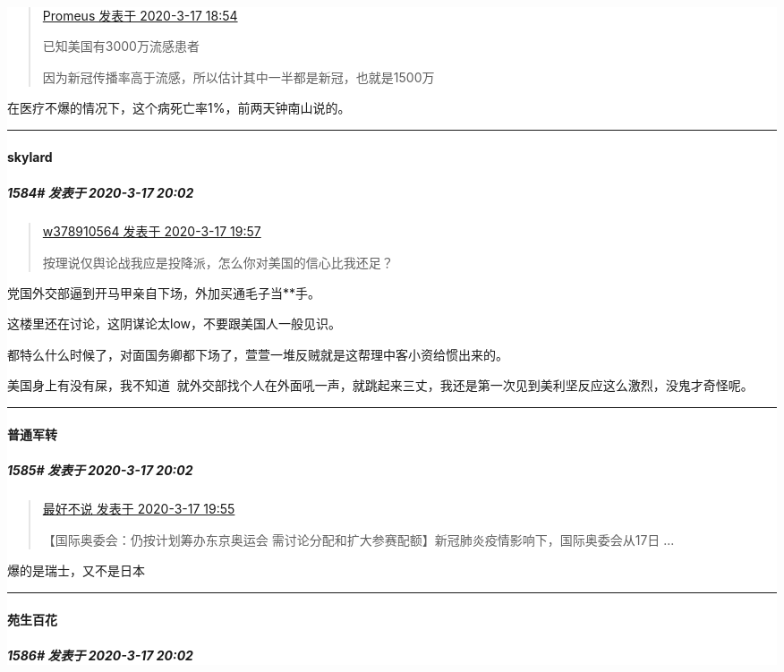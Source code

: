 

<blockquote><a href="httphttps://bbs.saraba1st.com/2b/forum.php?mod=redirect&amp;goto=findpost&amp;pid=46775207&amp;ptid=1919303" target="_blank">Promeus 发表于 2020-3-17 18:54</a>

已知美国有3000万流感患者


因为新冠传播率高于流感，所以估计其中一半都是新冠，也就是1500万</blockquote>
在医疗不爆的情况下，这个病死亡率1%，前两天钟南山说的。







*****

####  skylard  
##### 1584#       发表于 2020-3-17 20:02



<blockquote><a href="httphttps://bbs.saraba1st.com/2b/forum.php?mod=redirect&amp;goto=findpost&amp;pid=46775933&amp;ptid=1919303" target="_blank">w378910564 发表于 2020-3-17 19:57</a>

按理说仅舆论战我应是投降派，怎么你对美国的信心比我还足？</blockquote>
党国外交部逼到开马甲亲自下场，外加买通毛子当**手。

这楼里还在讨论，这阴谋论太low，不要跟美国人一般见识。

都特么什么时候了，对面国务卿都下场了，萱萱一堆反贼就是这帮理中客小资给惯出来的。

美国身上有没有屎，我不知道  就外交部找个人在外面吼一声，就跳起来三丈，我还是第一次见到美利坚反应这么激烈，没鬼才奇怪呢。







*****

####  普通军转  
##### 1585#       发表于 2020-3-17 20:02



<blockquote><a href="httphttps://bbs.saraba1st.com/2b/forum.php?mod=redirect&amp;goto=findpost&amp;pid=46775907&amp;ptid=1919303" target="_blank">最好不说 发表于 2020-3-17 19:55</a>

【国际奥委会：仍按计划筹办东京奥运会 需讨论分配和扩大参赛配额】新冠肺炎疫情影响下，国际奥委会从17日 ...</blockquote>
爆的是瑞士，又不是日本







*****

####  苑生百花  
##### 1586#       发表于 2020-3-17 20:02

